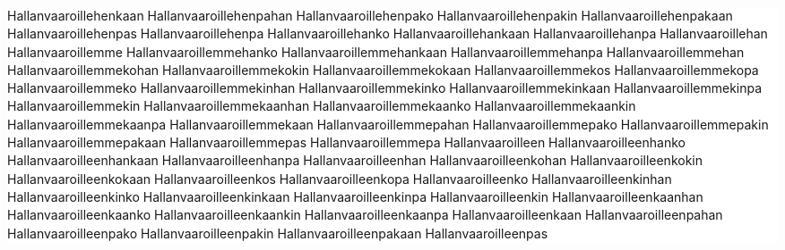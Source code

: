 Hallanvaaroillehenkaan
Hallanvaaroillehenpahan
Hallanvaaroillehenpako
Hallanvaaroillehenpakin
Hallanvaaroillehenpakaan
Hallanvaaroillehenpas
Hallanvaaroillehenpa
Hallanvaaroillehanko
Hallanvaaroillehankaan
Hallanvaaroillehanpa
Hallanvaaroillehan
Hallanvaaroillemme
Hallanvaaroillemmehanko
Hallanvaaroillemmehankaan
Hallanvaaroillemmehanpa
Hallanvaaroillemmehan
Hallanvaaroillemmekohan
Hallanvaaroillemmekokin
Hallanvaaroillemmekokaan
Hallanvaaroillemmekos
Hallanvaaroillemmekopa
Hallanvaaroillemmeko
Hallanvaaroillemmekinhan
Hallanvaaroillemmekinko
Hallanvaaroillemmekinkaan
Hallanvaaroillemmekinpa
Hallanvaaroillemmekin
Hallanvaaroillemmekaanhan
Hallanvaaroillemmekaanko
Hallanvaaroillemmekaankin
Hallanvaaroillemmekaanpa
Hallanvaaroillemmekaan
Hallanvaaroillemmepahan
Hallanvaaroillemmepako
Hallanvaaroillemmepakin
Hallanvaaroillemmepakaan
Hallanvaaroillemmepas
Hallanvaaroillemmepa
Hallanvaaroilleen
Hallanvaaroilleenhanko
Hallanvaaroilleenhankaan
Hallanvaaroilleenhanpa
Hallanvaaroilleenhan
Hallanvaaroilleenkohan
Hallanvaaroilleenkokin
Hallanvaaroilleenkokaan
Hallanvaaroilleenkos
Hallanvaaroilleenkopa
Hallanvaaroilleenko
Hallanvaaroilleenkinhan
Hallanvaaroilleenkinko
Hallanvaaroilleenkinkaan
Hallanvaaroilleenkinpa
Hallanvaaroilleenkin
Hallanvaaroilleenkaanhan
Hallanvaaroilleenkaanko
Hallanvaaroilleenkaankin
Hallanvaaroilleenkaanpa
Hallanvaaroilleenkaan
Hallanvaaroilleenpahan
Hallanvaaroilleenpako
Hallanvaaroilleenpakin
Hallanvaaroilleenpakaan
Hallanvaaroilleenpas